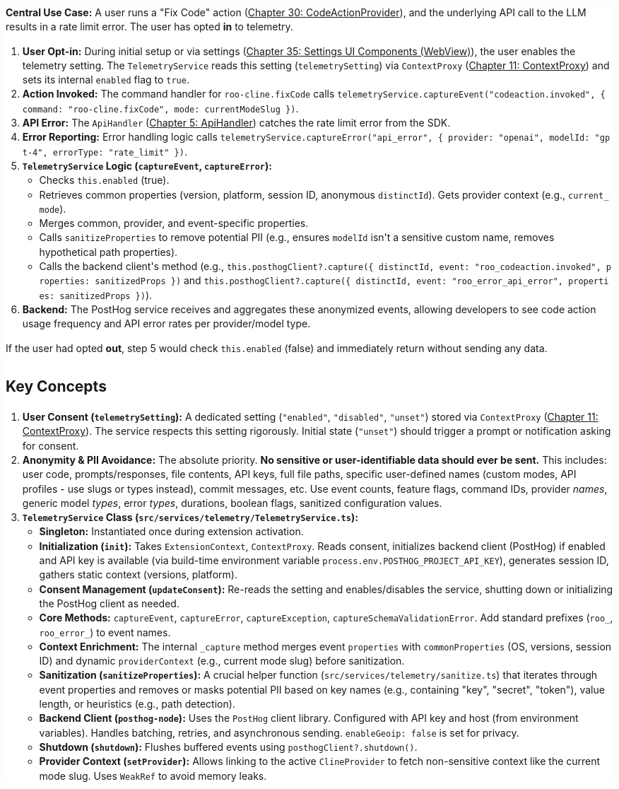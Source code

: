 **Central Use Case:** A user runs a "Fix Code" action ([Chapter 30: CodeActionProvider](30_codeactionprovider.md)), and the underlying API call to the LLM results in a rate limit error. The user has opted **in** to telemetry.

1.  **User Opt-in:** During initial setup or via settings ([Chapter 35: Settings UI Components (WebView)](35_settings_ui_components__webview_.md)), the user enables the telemetry setting. The `TelemetryService` reads this setting (`telemetrySetting`) via `ContextProxy` ([Chapter 11: ContextProxy](11_contextproxy.md)) and sets its internal `enabled` flag to `true`.
2.  **Action Invoked:** The command handler for `roo-cline.fixCode` calls `telemetryService.captureEvent("codeaction.invoked", { command: "roo-cline.fixCode", mode: currentModeSlug })`.
3.  **API Error:** The `ApiHandler` ([Chapter 5: ApiHandler](05_apihandler.md)) catches the rate limit error from the SDK.
4.  **Error Reporting:** Error handling logic calls `telemetryService.captureError("api_error", { provider: "openai", modelId: "gpt-4", errorType: "rate_limit" })`.
5.  **`TelemetryService` Logic (`captureEvent`, `captureError`):**
    *   Checks `this.enabled` (true).
    *   Retrieves common properties (version, platform, session ID, anonymous `distinctId`). Gets provider context (e.g., `current_mode`).
    *   Merges common, provider, and event-specific properties.
    *   Calls `sanitizeProperties` to remove potential PII (e.g., ensures `modelId` isn't a sensitive custom name, removes hypothetical path properties).
    *   Calls the backend client's method (e.g., `this.posthogClient?.capture({ distinctId, event: "roo_codeaction.invoked", properties: sanitizedProps })` and `this.posthogClient?.capture({ distinctId, event: "roo_error_api_error", properties: sanitizedProps })`).
6.  **Backend:** The PostHog service receives and aggregates these anonymized events, allowing developers to see code action usage frequency and API error rates per provider/model type.

If the user had opted **out**, step 5 would check `this.enabled` (false) and immediately return without sending any data.

## Key Concepts

1.  **User Consent (`telemetrySetting`):** A dedicated setting (`"enabled"`, `"disabled"`, `"unset"`) stored via `ContextProxy` ([Chapter 11: ContextProxy](11_contextproxy.md)). The service respects this setting rigorously. Initial state (`"unset"`) should trigger a prompt or notification asking for consent.
2.  **Anonymity & PII Avoidance:** The absolute priority. **No sensitive or user-identifiable data should ever be sent.** This includes: user code, prompts/responses, file contents, API keys, full file paths, specific user-defined names (custom modes, API profiles - use slugs or types instead), commit messages, etc. Use event counts, feature flags, command IDs, provider *names*, generic model *types*, error *types*, durations, boolean flags, sanitized configuration values.
3.  **`TelemetryService` Class (`src/services/telemetry/TelemetryService.ts`):**
    *   **Singleton:** Instantiated once during extension activation.
    *   **Initialization (`init`):** Takes `ExtensionContext`, `ContextProxy`. Reads consent, initializes backend client (PostHog) if enabled and API key is available (via build-time environment variable `process.env.POSTHOG_PROJECT_API_KEY`), generates session ID, gathers static context (versions, platform).
    *   **Consent Management (`updateConsent`):** Re-reads the setting and enables/disables the service, shutting down or initializing the PostHog client as needed.
    *   **Core Methods:** `captureEvent`, `captureError`, `captureException`, `captureSchemaValidationError`. Add standard prefixes (`roo_`, `roo_error_`) to event names.
    *   **Context Enrichment:** The internal `_capture` method merges event `properties` with `commonProperties` (OS, versions, session ID) and dynamic `providerContext` (e.g., current mode slug) before sanitization.
    *   **Sanitization (`sanitizeProperties`):** A crucial helper function (`src/services/telemetry/sanitize.ts`) that iterates through event properties and removes or masks potential PII based on key names (e.g., containing "key", "secret", "token"), value length, or heuristics (e.g., path detection).
    *   **Backend Client (`posthog-node`):** Uses the `PostHog` client library. Configured with API key and host (from environment variables). Handles batching, retries, and asynchronous sending. `enableGeoip: false` is set for privacy.
    *   **Shutdown (`shutdown`):** Flushes buffered events using `posthogClient?.shutdown()`.
    *   **Provider Context (`setProvider`):** Allows linking to the active `ClineProvider` to fetch non-sensitive context like the current mode slug. Uses `WeakRef` to avoid memory leaks.

